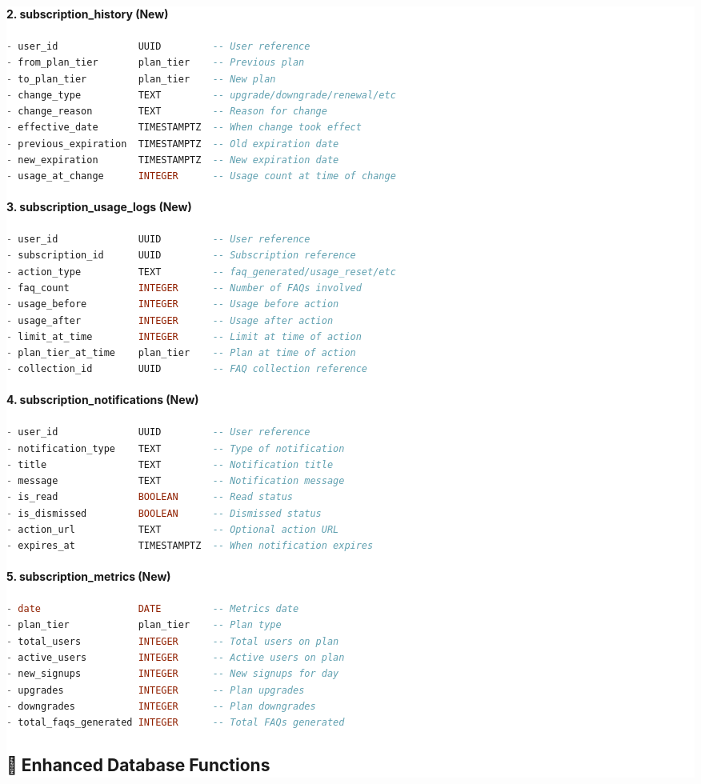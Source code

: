 #### **2. subscription_history (New)**
```sql
- user_id              UUID         -- User reference
- from_plan_tier       plan_tier    -- Previous plan
- to_plan_tier         plan_tier    -- New plan
- change_type          TEXT         -- upgrade/downgrade/renewal/etc
- change_reason        TEXT         -- Reason for change
- effective_date       TIMESTAMPTZ  -- When change took effect
- previous_expiration  TIMESTAMPTZ  -- Old expiration date
- new_expiration       TIMESTAMPTZ  -- New expiration date
- usage_at_change      INTEGER      -- Usage count at time of change
```

#### **3. subscription_usage_logs (New)**
```sql
- user_id              UUID         -- User reference
- subscription_id      UUID         -- Subscription reference
- action_type          TEXT         -- faq_generated/usage_reset/etc
- faq_count            INTEGER      -- Number of FAQs involved
- usage_before         INTEGER      -- Usage before action
- usage_after          INTEGER      -- Usage after action
- limit_at_time        INTEGER      -- Limit at time of action
- plan_tier_at_time    plan_tier    -- Plan at time of action
- collection_id        UUID         -- FAQ collection reference
```

#### **4. subscription_notifications (New)**
```sql
- user_id              UUID         -- User reference
- notification_type    TEXT         -- Type of notification
- title                TEXT         -- Notification title
- message              TEXT         -- Notification message
- is_read              BOOLEAN      -- Read status
- is_dismissed         BOOLEAN      -- Dismissed status
- action_url           TEXT         -- Optional action URL
- expires_at           TIMESTAMPTZ  -- When notification expires
```

#### **5. subscription_metrics (New)**
```sql
- date                 DATE         -- Metrics date
- plan_tier            plan_tier    -- Plan type
- total_users          INTEGER      -- Total users on plan
- active_users         INTEGER      -- Active users on plan
- new_signups          INTEGER      -- New signups for day
- upgrades             INTEGER      -- Plan upgrades
- downgrades           INTEGER      -- Plan downgrades
- total_faqs_generated INTEGER      -- Total FAQs generated
```

## 🔧 Enhanced Database Functions
